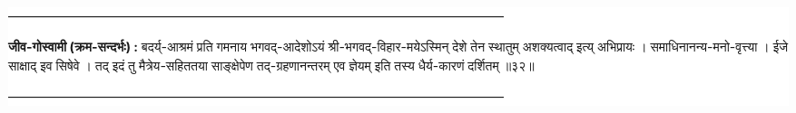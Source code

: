 ———————————————————————————————————————

**जीव-गोस्वामी (क्रम-सन्दर्भः) :** बदर्य्-आश्रमं प्रति गमनाय भगवद्-आदेशोऽयं श्री-भगवद्-विहार-मयेऽस्मिन् देशे तेन स्थातुम् अशक्यत्वाद् इत्य् अभिप्रायः । समाधिनानन्य-मनो-वृत्त्या । ईजे साक्षाद् इव सिषेवे । तद् इदं तु मैत्रेय-सहिततया साङ्क्षेपेण तद्-ग्रहणानन्तरम् एव ज्ञेयम् इति तस्य धैर्य-कारणं दर्शितम् ॥३२॥

———————————————————————————————————————

